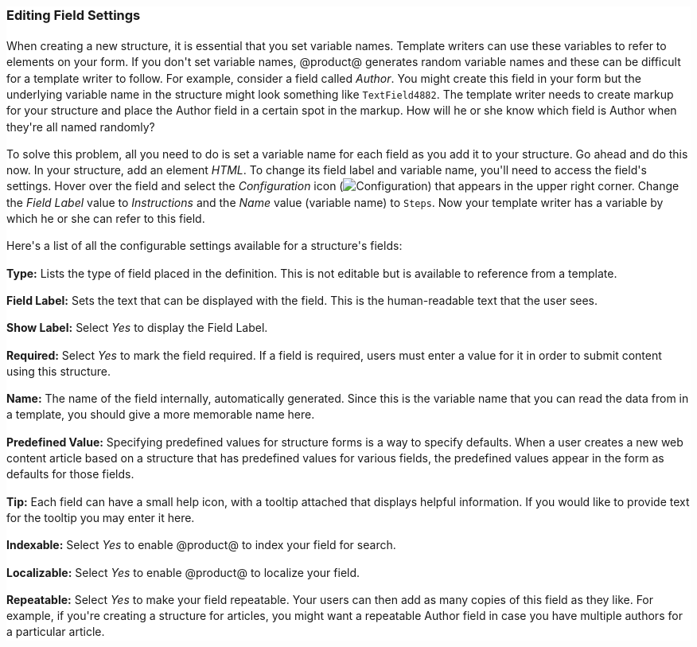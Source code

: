 ### Editing Field Settings [](id=editing-field-settings)

When creating a new structure, it is essential that you set variable names.
Template writers can use these variables to refer to elements on your form. If
you don't set variable names, @product@ generates random variable names and these
can be difficult for a template writer to follow. For example, consider a field
called *Author*. You might create this field in your form but the underlying
variable name in the structure might look something like `TextField4882`. The
template writer needs to create markup for your structure and place the Author
field in a certain spot in the markup. How will he or she know which field is
Author when they're all named randomly?

To solve this problem, all you need to do is set a variable name for each field
as you add it to your structure. Go ahead and do this now. In your structure,
add an element *HTML*. To change its field label and variable name, you'll need
to access the field's settings. Hover over the field and select the
*Configuration* icon (![Configuration](../../../images/icon-wrench.png)) that
appears in the upper right corner. Change the *Field Label* value to
*Instructions* and the *Name* value (variable name) to `Steps`. Now your
template writer has a variable by which he or she can refer to this field.

Here's a list of all the configurable settings available for a structure's
fields:

**Type:** Lists the type of field placed in the definition. This is not editable
but is available to reference from a template.

**Field Label:** Sets the text that can be displayed with the field. This is the
human-readable text that the user sees.

**Show Label:** Select *Yes* to display the Field Label.

**Required:** Select *Yes* to mark the field required. If a field is required,
users must enter a value for it in order to submit content using this structure.

**Name:** The name of the field internally, automatically generated. Since this
is the variable name that you can read the data from in a template, you should
give a more memorable name here.

**Predefined Value:** Specifying predefined values for structure forms is a way
to specify defaults. When a user creates a new web content article based on a
structure that has predefined values for various fields, the predefined values
appear in the form as defaults for those fields.

**Tip:** Each field can have a small help icon, with a tooltip attached that
displays helpful information. If you would like to provide text for the tooltip
you may enter it here.

**Indexable:** Select *Yes* to enable @product@ to index your field for search.

**Localizable:** Select *Yes* to enable @product@ to localize your field.

**Repeatable:** Select *Yes* to make your field repeatable. Your users can then
add as many copies of this field as they like. For example, if you're creating a
structure for articles, you might want a repeatable Author field in case you
have multiple authors for a particular article.
